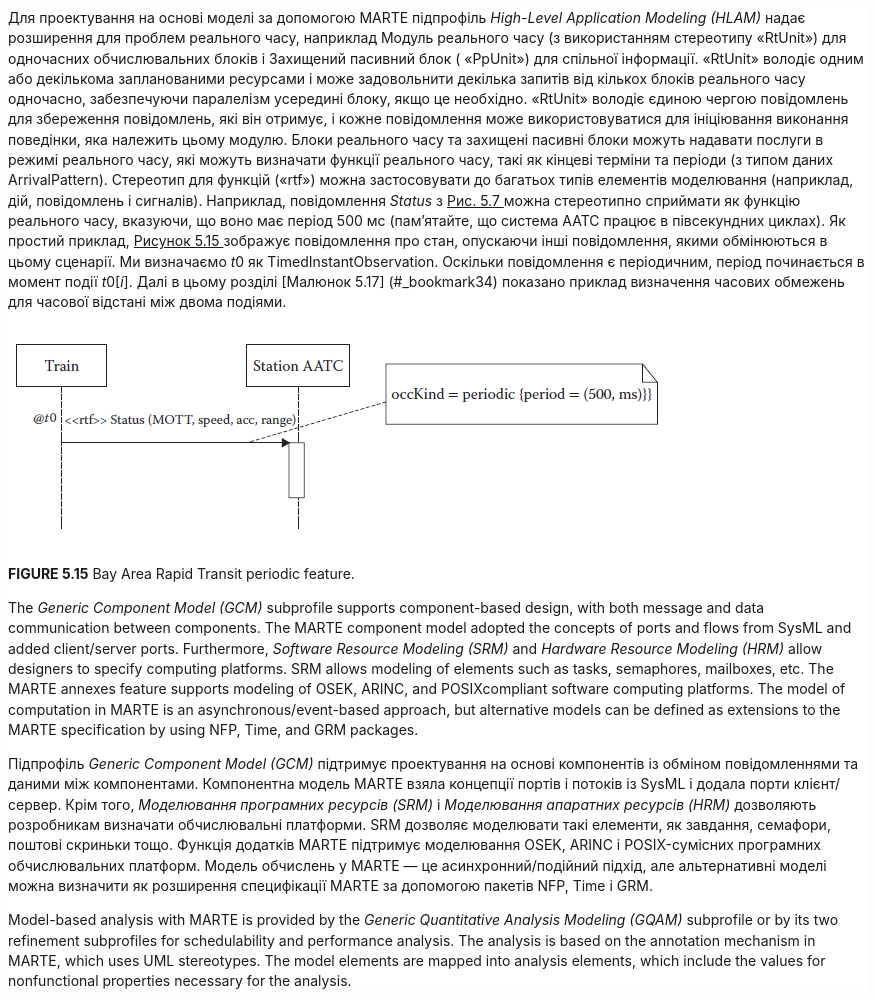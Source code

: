 Для проектування на основі моделі за допомогою MARTE підпрофіль *High-Level Application Modeling (HLAM)* надає розширення для проблем реального часу, наприклад Модуль реального часу (з використанням стереотипу «RtUnit») для одночасних обчислювальних блоків і Захищений пасивний блок ( «PpUnit») для спільної інформації. «RtUnit» володіє одним або декількома запланованими ресурсами і може задовольнити декілька запитів від кількох блоків реального часу одночасно, забезпечуючи паралелізм усередині блоку, якщо це необхідно. «RtUnit» володіє єдиною чергою повідомлень для збереження повідомлень, які він отримує, і кожне повідомлення може використовуватися для ініціювання виконання поведінки, яка належить цьому модулю. Блоки реального часу та захищені пасивні блоки можуть надавати послуги в режимі реального часу, які можуть визначати функції реального часу, такі як кінцеві терміни та періоди (з типом даних ArrivalPattern). Стереотип для функцій («rtf») можна застосовувати до багатьох типів елементів моделювання (наприклад, дій, повідомлень і сигналів). Наприклад, повідомлення *Status* з [Рис. 5.7 ](#_bookmark26) можна стереотипно сприймати як функцію реального часу, вказуючи, що воно має період 500 мс (пам’ятайте, що система AATC працює в півсекундних циклах). Як простий приклад, [Рисунок 5.15 ](#_bookmark32) зображує повідомлення про стан, опускаючи інші повідомлення, якими обмінюються в цьому сценарії. Ми визначаємо *t*0 як TimedInstantObservation. Оскільки повідомлення є періодичним, період починається в момент події *t*0[*i*]. Далі в цьому розділі [Малюнок 5.17] (#_bookmark34) показано приклад визначення часових обмежень для часової відстані між двома подіями.

![image-20220821193108211](media/image-20220821193108211.png)

**FIGURE 5.15** Bay Area Rapid Transit periodic feature.

The *Generic Component Model (GCM)* subprofile supports component-based design, with both message and data communication between components. The MARTE component model adopted the concepts of ports and flows from SysML and added client/server ports. Furthermore, *Software Resource Modeling (SRM)* and *Hardware Resource Modeling (HRM)* allow designers to specify computing platforms. SRM allows modeling of elements such as tasks, semaphores, mailboxes, etc. The MARTE annexes feature supports modeling of OSEK, ARINC, and POSIXcompliant software computing platforms. The model of computation in MARTE is an asynchronous/event-based approach, but alternative models can be defined as extensions to the MARTE specification by using NFP, Time, and GRM packages.

Підпрофіль *Generic Component Model (GCM)* підтримує проектування на основі компонентів із обміном повідомленнями та даними між компонентами. Компонентна модель MARTE взяла концепції портів і потоків із SysML і додала порти клієнт/сервер. Крім того, *Моделювання програмних ресурсів (SRM)* і *Моделювання апаратних ресурсів (HRM)* дозволяють розробникам визначати обчислювальні платформи. SRM дозволяє моделювати такі елементи, як завдання, семафори, поштові скриньки тощо. Функція додатків MARTE підтримує моделювання OSEK, ARINC і POSIX-сумісних програмних обчислювальних платформ. Модель обчислень у MARTE — це асинхронний/подійний підхід, але альтернативні моделі можна визначити як розширення специфікації MARTE за допомогою пакетів NFP, Time і GRM.

Model-based analysis with MARTE is provided by the *Generic Quantitative Analysis Modeling (GQAM)* subprofile or by its two refinement subprofiles for schedulability and performance analysis. The analysis is based on the annotation mechanism in MARTE, which uses UML stereotypes. The model elements are mapped into analysis elements, which include the values for nonfunctional properties necessary for the analysis.
